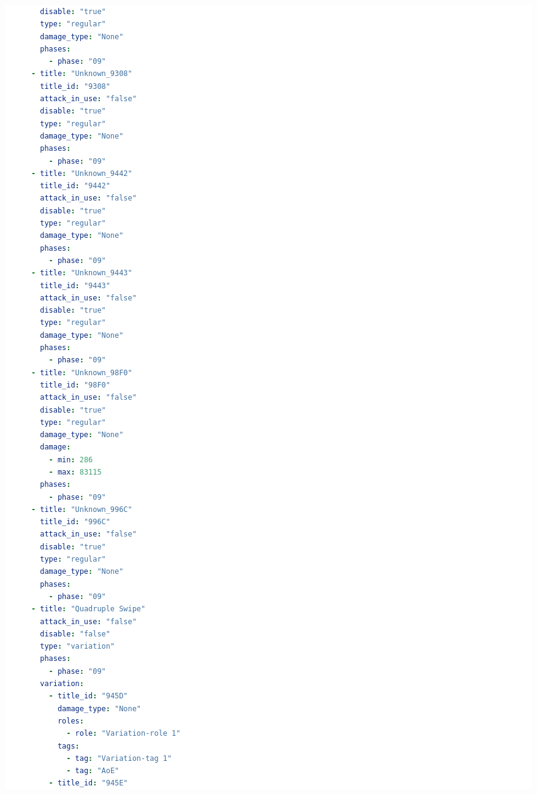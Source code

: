 ```yaml
        disable: "true"
        type: "regular"
        damage_type: "None"
        phases:
          - phase: "09"
      - title: "Unknown_9308"
        title_id: "9308"
        attack_in_use: "false"
        disable: "true"
        type: "regular"
        damage_type: "None"
        phases:
          - phase: "09"
      - title: "Unknown_9442"
        title_id: "9442"
        attack_in_use: "false"
        disable: "true"
        type: "regular"
        damage_type: "None"
        phases:
          - phase: "09"
      - title: "Unknown_9443"
        title_id: "9443"
        attack_in_use: "false"
        disable: "true"
        type: "regular"
        damage_type: "None"
        phases:
          - phase: "09"
      - title: "Unknown_98F0"
        title_id: "98F0"
        attack_in_use: "false"
        disable: "true"
        type: "regular"
        damage_type: "None"
        damage:
          - min: 286
          - max: 83115
        phases:
          - phase: "09"
      - title: "Unknown_996C"
        title_id: "996C"
        attack_in_use: "false"
        disable: "true"
        type: "regular"
        damage_type: "None"
        phases:
          - phase: "09"
      - title: "Quadruple Swipe"
        attack_in_use: "false"
        disable: "false"
        type: "variation"
        phases:
          - phase: "09"
        variation:
          - title_id: "945D"
            damage_type: "None"
            roles:
              - role: "Variation-role 1"
            tags:
              - tag: "Variation-tag 1"
              - tag: "AoE"
          - title_id: "945E"
```
